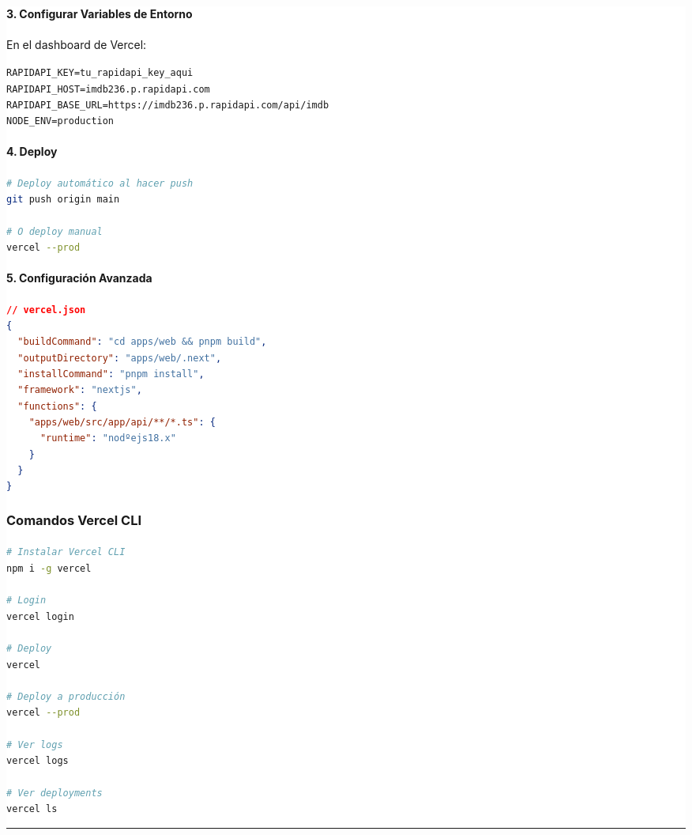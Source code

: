 #### 3. **Configurar Variables de Entorno**
En el dashboard de Vercel:
```
RAPIDAPI_KEY=tu_rapidapi_key_aqui
RAPIDAPI_HOST=imdb236.p.rapidapi.com
RAPIDAPI_BASE_URL=https://imdb236.p.rapidapi.com/api/imdb
NODE_ENV=production
```

#### 4. **Deploy**
```bash
# Deploy automático al hacer push
git push origin main

# O deploy manual
vercel --prod
```

#### 5. **Configuración Avanzada**
```json
// vercel.json
{
  "buildCommand": "cd apps/web && pnpm build",
  "outputDirectory": "apps/web/.next",
  "installCommand": "pnpm install",
  "framework": "nextjs",
  "functions": {
    "apps/web/src/app/api/**/*.ts": {
      "runtime": "nodºejs18.x"
    }
  }
}
```

### **Comandos Vercel CLI**
```bash
# Instalar Vercel CLI
npm i -g vercel

# Login
vercel login

# Deploy
vercel

# Deploy a producción
vercel --prod

# Ver logs
vercel logs

# Ver deployments
vercel ls
```

---